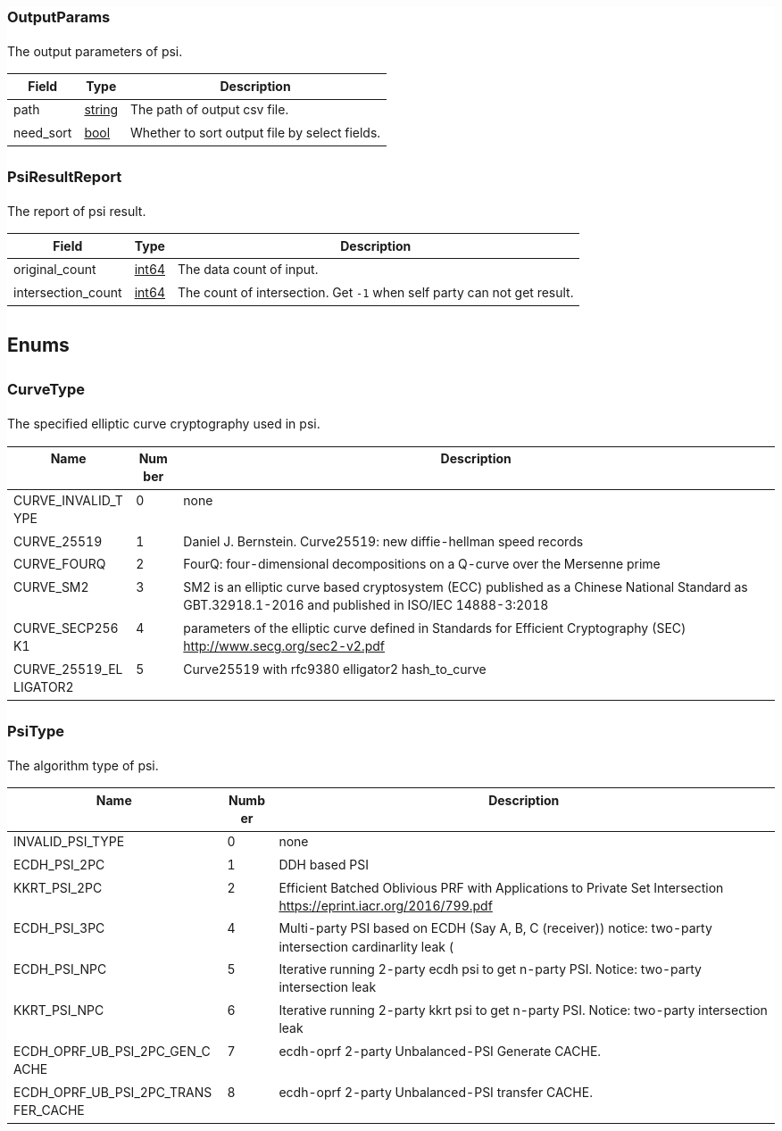  


### OutputParams
The output parameters of psi.


| Field | Type | Description |
| ----- | ---- | ----------- |
| path | [ string](#string) | The path of output csv file. |
| need_sort | [ bool](#bool) | Whether to sort output file by select fields. |
 
 


### PsiResultReport
The report of psi result.


| Field | Type | Description |
| ----- | ---- | ----------- |
| original_count | [ int64](#int64) | The data count of input. |
| intersection_count | [ int64](#int64) | The count of intersection. Get `-1` when self party can not get result. |
 
 
 

## Enums


### CurveType
The specified elliptic curve cryptography used in psi.

| Name | Number | Description |
| ---- | ------ | ----------- |
| CURVE_INVALID_TYPE | 0 | none |
| CURVE_25519 | 1 | Daniel J. Bernstein. Curve25519: new diffie-hellman speed records |
| CURVE_FOURQ | 2 | FourQ: four-dimensional decompositions on a Q-curve over the Mersenne prime |
| CURVE_SM2 | 3 | SM2 is an elliptic curve based cryptosystem (ECC) published as a Chinese National Standard as GBT.32918.1-2016 and published in ISO/IEC 14888-3:2018 |
| CURVE_SECP256K1 | 4 | parameters of the elliptic curve defined in Standards for Efficient Cryptography (SEC) http://www.secg.org/sec2-v2.pdf |
| CURVE_25519_ELLIGATOR2 | 5 | Curve25519 with rfc9380 elligator2 hash_to_curve |




### PsiType
The algorithm type of psi.

| Name | Number | Description |
| ---- | ------ | ----------- |
| INVALID_PSI_TYPE | 0 | none |
| ECDH_PSI_2PC | 1 | DDH based PSI |
| KKRT_PSI_2PC | 2 | Efficient Batched Oblivious PRF with Applications to Private Set Intersection https://eprint.iacr.org/2016/799.pdf |
| ECDH_PSI_3PC | 4 | Multi-party PSI based on ECDH (Say A, B, C (receiver)) notice: two-party intersection cardinarlity leak (|A intersect B|) |
| ECDH_PSI_NPC | 5 | Iterative running 2-party ecdh psi to get n-party PSI. Notice: two-party intersection leak |
| KKRT_PSI_NPC | 6 | Iterative running 2-party kkrt psi to get n-party PSI. Notice: two-party intersection leak |
| ECDH_OPRF_UB_PSI_2PC_GEN_CACHE | 7 | ecdh-oprf 2-party Unbalanced-PSI Generate CACHE. |
| ECDH_OPRF_UB_PSI_2PC_TRANSFER_CACHE | 8 | ecdh-oprf 2-party Unbalanced-PSI transfer CACHE. |